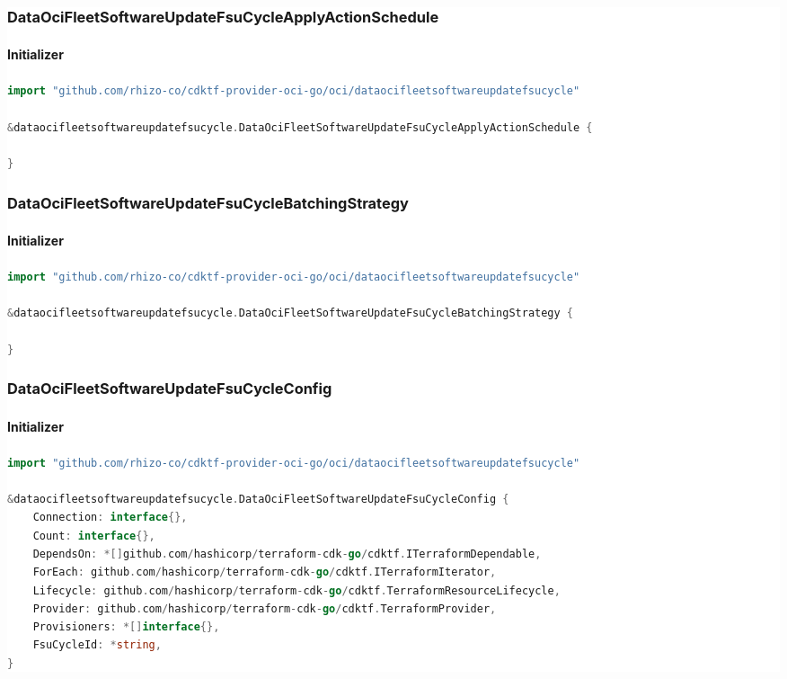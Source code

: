 ### DataOciFleetSoftwareUpdateFsuCycleApplyActionSchedule <a name="DataOciFleetSoftwareUpdateFsuCycleApplyActionSchedule" id="rhizo-co-terraform-provider-oci.dataOciFleetSoftwareUpdateFsuCycle.DataOciFleetSoftwareUpdateFsuCycleApplyActionSchedule"></a>

#### Initializer <a name="Initializer" id="rhizo-co-terraform-provider-oci.dataOciFleetSoftwareUpdateFsuCycle.DataOciFleetSoftwareUpdateFsuCycleApplyActionSchedule.Initializer"></a>

```go
import "github.com/rhizo-co/cdktf-provider-oci-go/oci/dataocifleetsoftwareupdatefsucycle"

&dataocifleetsoftwareupdatefsucycle.DataOciFleetSoftwareUpdateFsuCycleApplyActionSchedule {

}
```


### DataOciFleetSoftwareUpdateFsuCycleBatchingStrategy <a name="DataOciFleetSoftwareUpdateFsuCycleBatchingStrategy" id="rhizo-co-terraform-provider-oci.dataOciFleetSoftwareUpdateFsuCycle.DataOciFleetSoftwareUpdateFsuCycleBatchingStrategy"></a>

#### Initializer <a name="Initializer" id="rhizo-co-terraform-provider-oci.dataOciFleetSoftwareUpdateFsuCycle.DataOciFleetSoftwareUpdateFsuCycleBatchingStrategy.Initializer"></a>

```go
import "github.com/rhizo-co/cdktf-provider-oci-go/oci/dataocifleetsoftwareupdatefsucycle"

&dataocifleetsoftwareupdatefsucycle.DataOciFleetSoftwareUpdateFsuCycleBatchingStrategy {

}
```


### DataOciFleetSoftwareUpdateFsuCycleConfig <a name="DataOciFleetSoftwareUpdateFsuCycleConfig" id="rhizo-co-terraform-provider-oci.dataOciFleetSoftwareUpdateFsuCycle.DataOciFleetSoftwareUpdateFsuCycleConfig"></a>

#### Initializer <a name="Initializer" id="rhizo-co-terraform-provider-oci.dataOciFleetSoftwareUpdateFsuCycle.DataOciFleetSoftwareUpdateFsuCycleConfig.Initializer"></a>

```go
import "github.com/rhizo-co/cdktf-provider-oci-go/oci/dataocifleetsoftwareupdatefsucycle"

&dataocifleetsoftwareupdatefsucycle.DataOciFleetSoftwareUpdateFsuCycleConfig {
	Connection: interface{},
	Count: interface{},
	DependsOn: *[]github.com/hashicorp/terraform-cdk-go/cdktf.ITerraformDependable,
	ForEach: github.com/hashicorp/terraform-cdk-go/cdktf.ITerraformIterator,
	Lifecycle: github.com/hashicorp/terraform-cdk-go/cdktf.TerraformResourceLifecycle,
	Provider: github.com/hashicorp/terraform-cdk-go/cdktf.TerraformProvider,
	Provisioners: *[]interface{},
	FsuCycleId: *string,
}
```
